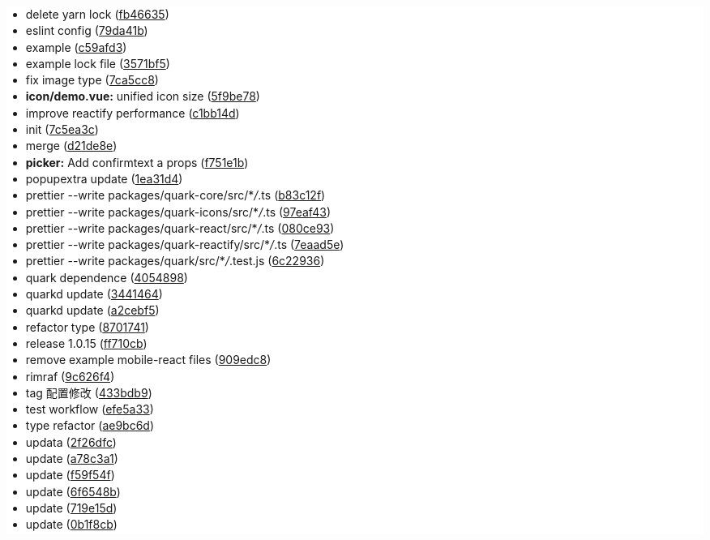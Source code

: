 - delete yarn lock ([fb46635](https://github.com/hellof2e/quark-design/commit/fb466359f34a141d00ba5d4400c19d251e264b1d))
- eslint config ([79da41b](https://github.com/hellof2e/quark-design/commit/79da41b10dbcd9e7a2dba9e4701a05bd0b5efb0c))
- example ([c59afd3](https://github.com/hellof2e/quark-design/commit/c59afd36f816480e95a37cfb7eb3f35cf6d38458))
- example lock file ([3571bf5](https://github.com/hellof2e/quark-design/commit/3571bf5849360f7b3b29a49de119569e70035e5a))
- fix image type ([7ca5cc8](https://github.com/hellof2e/quark-design/commit/7ca5cc82fbd96fcdadeffed5dee3ab7a1f342dd4))
- **icon/demo.vue:** unified icon size ([5f9be78](https://github.com/hellof2e/quark-design/commit/5f9be7856f6bb50112d259c7209814ff181a27d6))
- improve reactify performance ([c1bb14d](https://github.com/hellof2e/quark-design/commit/c1bb14d616c5638c465aaed853b9bc527cc32c80))
- init ([7c5ea3c](https://github.com/hellof2e/quark-design/commit/7c5ea3cc1a81213f258eb7216c5f7da8f891c8be))
- merge ([d21de8e](https://github.com/hellof2e/quark-design/commit/d21de8ed28bfe488edcdf9a3625285facecf289f))
- **picker:** Add confirmtext a props ([f751e1b](https://github.com/hellof2e/quark-design/commit/f751e1bfb1c4fbbf370cff5b3cf078c74bf300c1))
- popupextra update ([1ea31d4](https://github.com/hellof2e/quark-design/commit/1ea31d49d4dd7d30e8b7296927ff3e9f09279521))
- prettier --write packages/quark-core/src/\*_/_.ts ([b83c12f](https://github.com/hellof2e/quark-design/commit/b83c12f7462479beba7f69038227237a5d637795))
- prettier --write packages/quark-icons/src/\*_/_.ts ([97eaf43](https://github.com/hellof2e/quark-design/commit/97eaf434f82cf3ab19ca9b6c85066b8bafd6bee0))
- prettier --write packages/quark-react/src/\*_/_.ts ([080ce93](https://github.com/hellof2e/quark-design/commit/080ce93f66d37abfa4899029a96065bde7527bf0))
- prettier --write packages/quark-reactify/src/\*_/_.ts ([7eaad5e](https://github.com/hellof2e/quark-design/commit/7eaad5e2fcb085278912ea056c6ff2084db87123))
- prettier --write packages/quark/src/\*_/_.test.js ([6c22936](https://github.com/hellof2e/quark-design/commit/6c229366fb5a138d40e59a3f00a60043d5aa8d94))
- quark dependence ([4054898](https://github.com/hellof2e/quark-design/commit/40548984f7616410869ed1bb9375e68ff85f4dbd))
- quarkd update ([3441464](https://github.com/hellof2e/quark-design/commit/344146462e5a41e17edbe7fe308c471d5e9c7655))
- quarkd update ([a2cebf5](https://github.com/hellof2e/quark-design/commit/a2cebf58410484a010bed07488f04cea2d41951e))
- refactor type ([8701741](https://github.com/hellof2e/quark-design/commit/8701741f85f8004ed7148cc008461a6f6c986eb2))
- release 1.0.15 ([ff710cb](https://github.com/hellof2e/quark-design/commit/ff710cb0cee486d0c8c987efbbf743bec0728043))
- remove example mobile-react files ([909edc8](https://github.com/hellof2e/quark-design/commit/909edc8c4e391bcdf3991e64c3a22b1908b030cf))
- rimraf ([9c626f4](https://github.com/hellof2e/quark-design/commit/9c626f435929db0da24e7c07da244d5c34a8f916))
- tag 配置修改 ([433bdb9](https://github.com/hellof2e/quark-design/commit/433bdb9701090f603c11159c357f2225ac869991))
- test workflow ([efe5a33](https://github.com/hellof2e/quark-design/commit/efe5a33ba06a8d14b8a93f6c63dd3b7928a2a409))
- type refactor ([ae9bc6d](https://github.com/hellof2e/quark-design/commit/ae9bc6d8ed4c2fb8454eb4a4118bca72611bd589))
- updata ([2f26dfc](https://github.com/hellof2e/quark-design/commit/2f26dfc93c6af02d0287245992b1adfd5b5256da))
- update ([a78c3a1](https://github.com/hellof2e/quark-design/commit/a78c3a1f34d6f7fdb82a274610bca236f432476d))
- update ([f59f54f](https://github.com/hellof2e/quark-design/commit/f59f54f3b7a75328bbc9903fa242ef62ef88c63d))
- update ([6f6548b](https://github.com/hellof2e/quark-design/commit/6f6548b3b8ea9fea966982daa6544b60f9bc9435))
- update ([719e15d](https://github.com/hellof2e/quark-design/commit/719e15d5b22ad0c10a5521fb660cecb6a29b0f8e))
- update ([0b1f8cb](https://github.com/hellof2e/quark-design/commit/0b1f8cb2fab9be98cdc0b7a9cae98d879a8e4fe3))